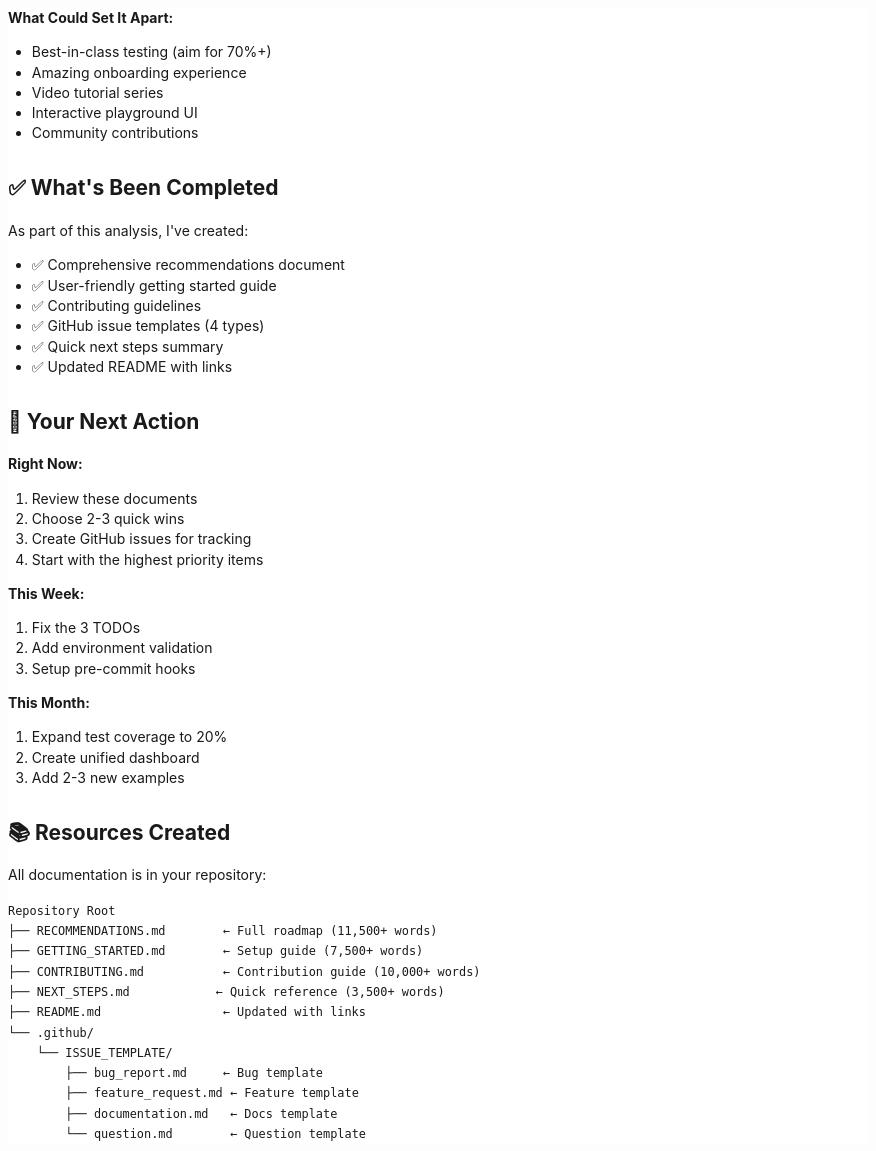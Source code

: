 **What Could Set It Apart:**
- Best-in-class testing (aim for 70%+)
- Amazing onboarding experience
- Video tutorial series
- Interactive playground UI
- Community contributions

## ✅ What's Been Completed

As part of this analysis, I've created:
- ✅ Comprehensive recommendations document
- ✅ User-friendly getting started guide
- ✅ Contributing guidelines
- ✅ GitHub issue templates (4 types)
- ✅ Quick next steps summary
- ✅ Updated README with links

## 🎯 Your Next Action

**Right Now:**
1. Review these documents
2. Choose 2-3 quick wins
3. Create GitHub issues for tracking
4. Start with the highest priority items

**This Week:**
1. Fix the 3 TODOs
2. Add environment validation
3. Setup pre-commit hooks

**This Month:**
1. Expand test coverage to 20%
2. Create unified dashboard
3. Add 2-3 new examples

## 📚 Resources Created

All documentation is in your repository:

```
Repository Root
├── RECOMMENDATIONS.md        ← Full roadmap (11,500+ words)
├── GETTING_STARTED.md        ← Setup guide (7,500+ words)
├── CONTRIBUTING.md           ← Contribution guide (10,000+ words)
├── NEXT_STEPS.md            ← Quick reference (3,500+ words)
├── README.md                 ← Updated with links
└── .github/
    └── ISSUE_TEMPLATE/
        ├── bug_report.md     ← Bug template
        ├── feature_request.md ← Feature template
        ├── documentation.md   ← Docs template
        └── question.md        ← Question template
```
